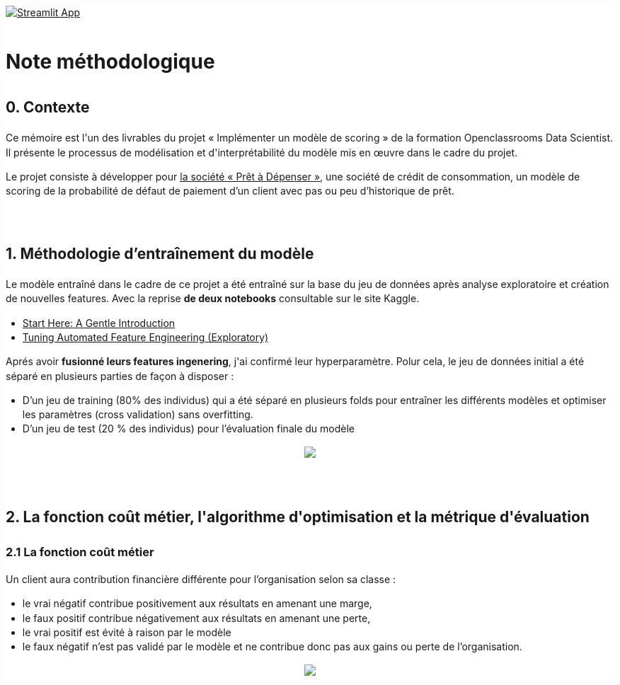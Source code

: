 [![Streamlit App](https://static.streamlit.io/badges/streamlit_badge_black_white.svg)](https://share.streamlit.io/antoine-mle/openclassrooms-p7/main/app.py/)

# **Note méthodologique**

## **0. Contexte**

Ce mémoire est l'un des livrables du projet « Implémenter un modèle de scoring » de la formation Openclassrooms Data Scientist. Il présente le processus de modélisation et d'interprétabilité du modèle mis en œuvre dans le cadre du projet.

Le projet consiste à développer pour [la société « Prêt à Dépenser »](https://www.kaggle.com/c/home-credit-default-risk/data), une société de crédit de consommation, un modèle de scoring de la probabilité de défaut de paiement d’un client avec pas ou peu d’historique de prêt.

<br /> 

## **1. Méthodologie d’entraînement du modèle**

Le modèle entraîné dans le cadre de ce projet a été entraîné sur la base du jeu de données après analyse exploratoire et création de nouvelles features. Avec la reprise **de deux notebooks**  consultable sur le site
Kaggle.
* [Start Here: A Gentle Introduction](https://www.kaggle.com/willkoehrsen/start-here-a-gentle-introduction#Exploratory-Data-Analysis)
* [Tuning Automated Feature Engineering (Exploratory)](https://www.kaggle.com/willkoehrsen/tuning-automated-feature-engineering-exploratory)

Aprés avoir **fusionné leurs features ingenering**, j'ai confirmé leur hyperparamètre. Polur cela, le jeu de données initial a été séparé en plusieurs parties de façon à disposer :

* D’un jeu de training (80% des individus) qui a été séparé en plusieurs folds pour entraîner les différents modèles et optimiser les paramètres (cross validation) sans overfitting.
* D’un jeu de test (20 % des individus) pour l’évaluation finale du modèle
<p align="center" width="100%">
<img src="https://miro.medium.com/max/3276/1*x8gKAC7dvsOQ6Zsev3zRvg.png" width="350"/></p>

<br /> 

## **2. La fonction coût métier, l'algorithme d'optimisation et la métrique d'évaluation**

### **2.1 La fonction coût métier**
Un client aura contribution financière différente pour l’organisation selon sa classe :
* le vrai négatif contribue positivement aux résultats en amenant une marge,
* le faux positif contribue négativement aux résultats en amenant une perte,
* le vrai positif est évité à raison par le modèle
* le faux négatif n’est pas validé par le modèle et ne contribue donc pas aux gains ou perte de l’organisation.
<p align="center" width="100%">
<img src="https://cdn.discordapp.com/attachments/949493355354677278/951858858593243216/unknown.png" width="400"  /></p>
